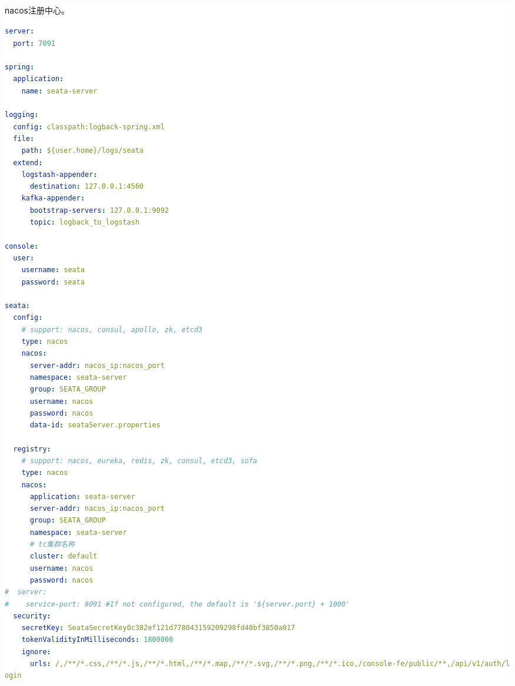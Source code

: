 nacos注册中心。

```yaml
server:
  port: 7091

spring:
  application:
    name: seata-server

logging:
  config: classpath:logback-spring.xml
  file:
    path: ${user.home}/logs/seata
  extend:
    logstash-appender:
      destination: 127.0.0.1:4560
    kafka-appender:
      bootstrap-servers: 127.0.0.1:9092
      topic: logback_to_logstash

console:
  user:
    username: seata
    password: seata

seata:
  config:
    # support: nacos, consul, apollo, zk, etcd3
    type: nacos
    nacos:
      server-addr: nacos_ip:nacos_port
      namespace: seata-server
      group: SEATA_GROUP
      username: nacos
      password: nacos
      data-id: seataServer.properties

  registry:
    # support: nacos, eureka, redis, zk, consul, etcd3, sofa
    type: nacos
    nacos:
      application: seata-server
      server-addr: nacos_ip:nacos_port
      group: SEATA_GROUP
      namespace: seata-server
      # tc集群名称
      cluster: default
      username: nacos
      password: nacos
#  server:
#    service-port: 8091 #If not configured, the default is '${server.port} + 1000'
  security:
    secretKey: SeataSecretKey0c382ef121d778043159209298fd40bf3850a017
    tokenValidityInMilliseconds: 1800000
    ignore:
      urls: /,/**/*.css,/**/*.js,/**/*.html,/**/*.map,/**/*.svg,/**/*.png,/**/*.ico,/console-fe/public/**,/api/v1/auth/login
```
